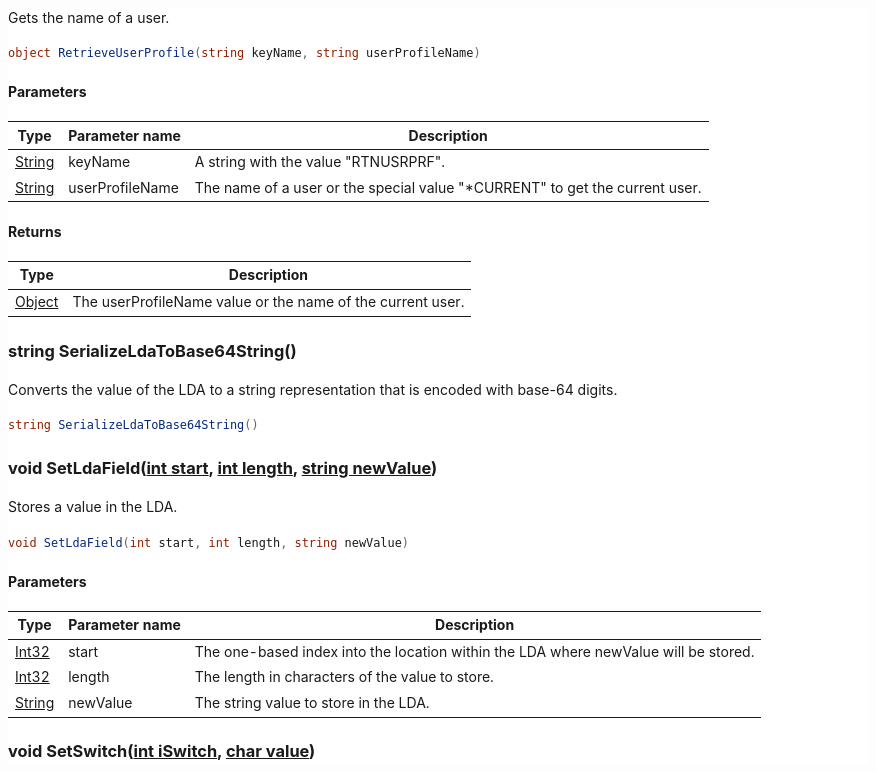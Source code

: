 Gets the name of a user.

```cs
object RetrieveUserProfile(string keyName, string userProfileName)
```

#### Parameters

| Type | Parameter name | Description
| --- | --- | ---
| [String](https://docs.microsoft.com/en-us/dotnet/api/system.string) | keyName | A string with the value "RTNUSRPRF".
| [String](https://docs.microsoft.com/en-us/dotnet/api/system.string) | userProfileName | The name of a user or the special value "*CURRENT" to get the current user.

#### Returns

| Type | Description
| --- | ---
| [Object](https://docs.microsoft.com/en-us/dotnet/api/system.object) | The userProfileName value or the name of the current user.

### string SerializeLdaToBase64String()

Converts the value of the LDA to a string representation that is encoded with base-64 digits.

```cs
string SerializeLdaToBase64String()
```

### void SetLdaField([int start](https://learn.microsoft.com/en-us/dotnet/csharp/language-reference/builtin-types/integral-numeric-types), [int length](https://learn.microsoft.com/en-us/dotnet/csharp/language-reference/builtin-types/integral-numeric-types), [string newValue](https://learn.microsoft.com/en-us/dotnet/api/system.string?view=net-8.0))

Stores a value in the LDA.

```cs
void SetLdaField(int start, int length, string newValue)
```

#### Parameters

| Type | Parameter name | Description
| --- | --- | ---
| [Int32](https://docs.microsoft.com/en-us/dotnet/api/system.int32) | start | The one-based index into the location within the LDA where newValue will be stored.
| [Int32](https://docs.microsoft.com/en-us/dotnet/api/system.int32) | length | The length in characters of the value to store.
| [String](https://docs.microsoft.com/en-us/dotnet/api/system.string) | newValue | The string value to store in the LDA.

### void SetSwitch([int iSwitch](https://learn.microsoft.com/en-us/dotnet/csharp/language-reference/builtin-types/integral-numeric-types), [char value](https://learn.microsoft.com/en-us/dotnet/csharp/language-reference/builtin-types/char))
